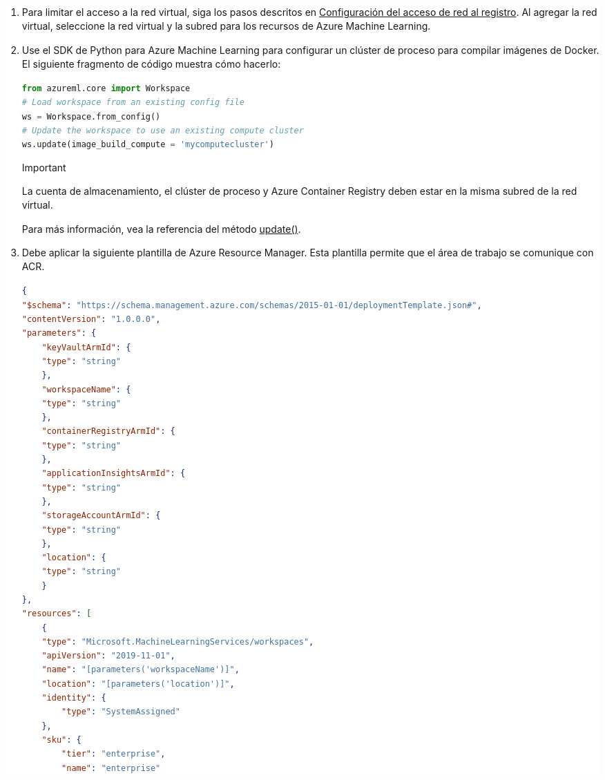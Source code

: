 1. Para limitar el acceso a la red virtual, siga los pasos descritos en [Configuración del acceso de red al registro](../container-registry/container-registry-vnet.md#configure-network-access-for-registry). Al agregar la red virtual, seleccione la red virtual y la subred para los recursos de Azure Machine Learning.

1. Use el SDK de Python para Azure Machine Learning para configurar un clúster de proceso para compilar imágenes de Docker. El siguiente fragmento de código muestra cómo hacerlo:

    ```python
    from azureml.core import Workspace
    # Load workspace from an existing config file
    ws = Workspace.from_config()
    # Update the workspace to use an existing compute cluster
    ws.update(image_build_compute = 'mycomputecluster')
    ```

    > [!IMPORTANT]
    > La cuenta de almacenamiento, el clúster de proceso y Azure Container Registry deben estar en la misma subred de la red virtual.
    
    Para más información, vea la referencia del método [update()](https://docs.microsoft.com/python/api/azureml-core/azureml.core.workspace.workspace?view=azure-ml-py#update-friendly-name-none--description-none--tags-none--image-build-compute-none--enable-data-actions-none-).

1. Debe aplicar la siguiente plantilla de Azure Resource Manager. Esta plantilla permite que el área de trabajo se comunique con ACR.

    ```json
    {
    "$schema": "https://schema.management.azure.com/schemas/2015-01-01/deploymentTemplate.json#",
    "contentVersion": "1.0.0.0",
    "parameters": {
        "keyVaultArmId": {
        "type": "string"
        },
        "workspaceName": {
        "type": "string"
        },
        "containerRegistryArmId": {
        "type": "string"
        },
        "applicationInsightsArmId": {
        "type": "string"
        },
        "storageAccountArmId": {
        "type": "string"
        },
        "location": {
        "type": "string"
        }
    },
    "resources": [
        {
        "type": "Microsoft.MachineLearningServices/workspaces",
        "apiVersion": "2019-11-01",
        "name": "[parameters('workspaceName')]",
        "location": "[parameters('location')]",
        "identity": {
            "type": "SystemAssigned"
        },
        "sku": {
            "tier": "enterprise",
            "name": "enterprise"